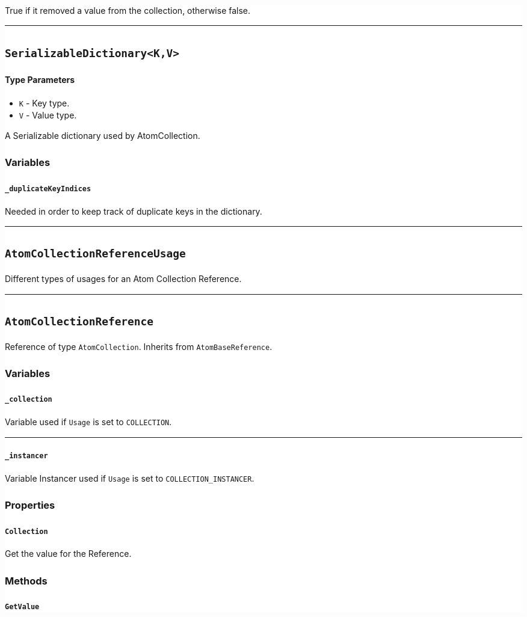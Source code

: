 True if it removed a value from the collection, otherwise false.

---

## `SerializableDictionary<K,V>`

#### Type Parameters

-   `K` - Key type.
-   `V` - Value type.

A Serializable dictionary used by AtomCollection.

### Variables

#### `_duplicateKeyIndices`

Needed in order to keep track of duplicate keys in the dictionary.

---

## `AtomCollectionReferenceUsage`

Different types of usages for an Atom Collection Reference.

---

## `AtomCollectionReference`

Reference of type `AtomCollection`. Inherits from `AtomBaseReference`.

### Variables

#### `_collection`

Variable used if `Usage` is set to `COLLECTION`.

---

#### `_instancer`

Variable Instancer used if `Usage` is set to `COLLECTION_INSTANCER`.

### Properties

#### `Collection`

Get the value for the Reference.

### Methods

#### `GetValue`
